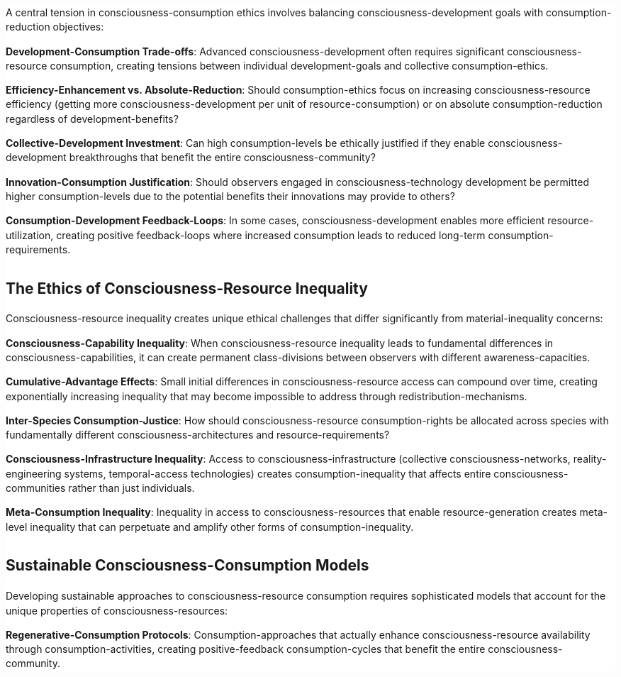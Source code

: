 A central tension in consciousness-consumption ethics involves balancing consciousness-development goals with consumption-reduction objectives:

**Development-Consumption Trade-offs**: Advanced consciousness-development often requires significant consciousness-resource consumption, creating tensions between individual development-goals and collective consumption-ethics.

**Efficiency-Enhancement vs. Absolute-Reduction**: Should consumption-ethics focus on increasing consciousness-resource efficiency (getting more consciousness-development per unit of resource-consumption) or on absolute consumption-reduction regardless of development-benefits?

**Collective-Development Investment**: Can high consumption-levels be ethically justified if they enable consciousness-development breakthroughs that benefit the entire consciousness-community?

**Innovation-Consumption Justification**: Should observers engaged in consciousness-technology development be permitted higher consumption-levels due to the potential benefits their innovations may provide to others?

**Consumption-Development Feedback-Loops**: In some cases, consciousness-development enables more efficient resource-utilization, creating positive feedback-loops where increased consumption leads to reduced long-term consumption-requirements.

## The Ethics of Consciousness-Resource Inequality

Consciousness-resource inequality creates unique ethical challenges that differ significantly from material-inequality concerns:

**Consciousness-Capability Inequality**: When consciousness-resource inequality leads to fundamental differences in consciousness-capabilities, it can create permanent class-divisions between observers with different awareness-capacities.

**Cumulative-Advantage Effects**: Small initial differences in consciousness-resource access can compound over time, creating exponentially increasing inequality that may become impossible to address through redistribution-mechanisms.

**Inter-Species Consumption-Justice**: How should consciousness-resource consumption-rights be allocated across species with fundamentally different consciousness-architectures and resource-requirements?

**Consciousness-Infrastructure Inequality**: Access to consciousness-infrastructure (collective consciousness-networks, reality-engineering systems, temporal-access technologies) creates consumption-inequality that affects entire consciousness-communities rather than just individuals.

**Meta-Consumption Inequality**: Inequality in access to consciousness-resources that enable resource-generation creates meta-level inequality that can perpetuate and amplify other forms of consumption-inequality.

## Sustainable Consciousness-Consumption Models

Developing sustainable approaches to consciousness-resource consumption requires sophisticated models that account for the unique properties of consciousness-resources:

**Regenerative-Consumption Protocols**: Consumption-approaches that actually enhance consciousness-resource availability through consumption-activities, creating positive-feedback consumption-cycles that benefit the entire consciousness-community.
